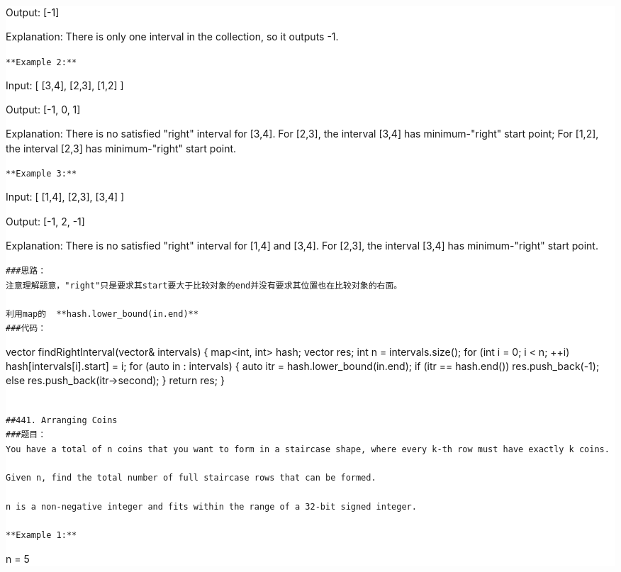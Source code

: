 Output: [-1]

Explanation: There is only one interval in the collection, so it outputs -1.
```
**Example 2:**

```
Input: [ [3,4], [2,3], [1,2] ]

Output: [-1, 0, 1]

Explanation: There is no satisfied "right" interval for [3,4].
For [2,3], the interval [3,4] has minimum-"right" start point;
For [1,2], the interval [2,3] has minimum-"right" start point.
```
**Example 3:**

```
Input: [ [1,4], [2,3], [3,4] ]

Output: [-1, 2, -1]

Explanation: There is no satisfied "right" interval for [1,4] and [3,4].
For [2,3], the interval [3,4] has minimum-"right" start point.
```
###思路：
注意理解题意，"right"只是要求其start要大于比较对象的end并没有要求其位置也在比较对象的右面。

利用map的  **hash.lower_bound(in.end)**
###代码：

```
vector<int> findRightInterval(vector<Interval>& intervals) {
    map<int, int> hash;
    vector<int> res;
    int n = intervals.size();
    for (int i = 0; i < n; ++i)
        hash[intervals[i].start] = i;
    for (auto in : intervals) {
        auto itr = hash.lower_bound(in.end);
        if (itr == hash.end()) res.push_back(-1);
        else res.push_back(itr->second);
    }
    return res;
}
```

##441. Arranging Coins
###题目：
You have a total of n coins that you want to form in a staircase shape, where every k-th row must have exactly k coins.

Given n, find the total number of full staircase rows that can be formed.

n is a non-negative integer and fits within the range of a 32-bit signed integer.

**Example 1:**

```
n = 5
